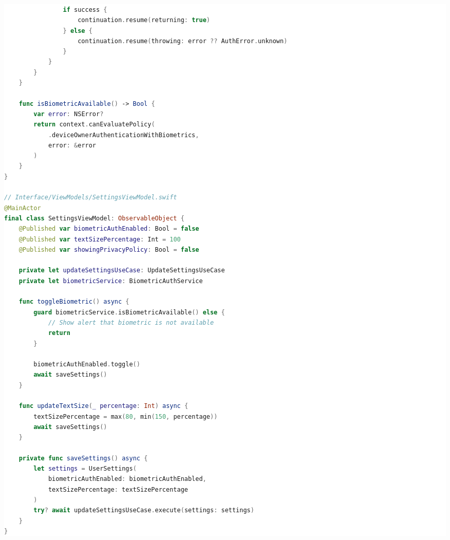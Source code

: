 ```swift
                if success {
                    continuation.resume(returning: true)
                } else {
                    continuation.resume(throwing: error ?? AuthError.unknown)
                }
            }
        }
    }
    
    func isBiometricAvailable() -> Bool {
        var error: NSError?
        return context.canEvaluatePolicy(
            .deviceOwnerAuthenticationWithBiometrics,
            error: &error
        )
    }
}

// Interface/ViewModels/SettingsViewModel.swift
@MainActor
final class SettingsViewModel: ObservableObject {
    @Published var biometricAuthEnabled: Bool = false
    @Published var textSizePercentage: Int = 100
    @Published var showingPrivacyPolicy: Bool = false
    
    private let updateSettingsUseCase: UpdateSettingsUseCase
    private let biometricService: BiometricAuthService
    
    func toggleBiometric() async {
        guard biometricService.isBiometricAvailable() else {
            // Show alert that biometric is not available
            return
        }
        
        biometricAuthEnabled.toggle()
        await saveSettings()
    }
    
    func updateTextSize(_ percentage: Int) async {
        textSizePercentage = max(80, min(150, percentage))
        await saveSettings()
    }
    
    private func saveSettings() async {
        let settings = UserSettings(
            biometricAuthEnabled: biometricAuthEnabled,
            textSizePercentage: textSizePercentage
        )
        try? await updateSettingsUseCase.execute(settings: settings)
    }
}
```
